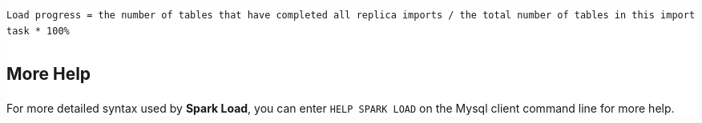   ```Load progress = the number of tables that have completed all replica imports / the total number of tables in this import task * 100%```
## More Help

For more detailed syntax used by **Spark Load**,  you can enter `HELP SPARK LOAD` on the Mysql client command line for more help.
